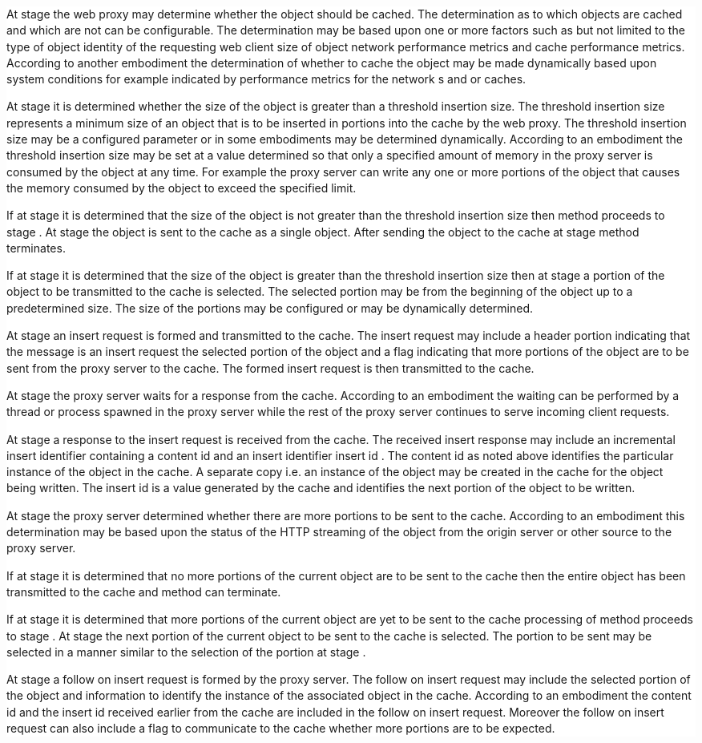 At stage the web proxy may determine whether the object should be cached. The determination as to which objects are cached and which are not can be configurable. The determination may be based upon one or more factors such as but not limited to the type of object identity of the requesting web client size of object network performance metrics and cache performance metrics. According to another embodiment the determination of whether to cache the object may be made dynamically based upon system conditions for example indicated by performance metrics for the network s and or caches.

At stage it is determined whether the size of the object is greater than a threshold insertion size. The threshold insertion size represents a minimum size of an object that is to be inserted in portions into the cache by the web proxy. The threshold insertion size may be a configured parameter or in some embodiments may be determined dynamically. According to an embodiment the threshold insertion size may be set at a value determined so that only a specified amount of memory in the proxy server is consumed by the object at any time. For example the proxy server can write any one or more portions of the object that causes the memory consumed by the object to exceed the specified limit.

If at stage it is determined that the size of the object is not greater than the threshold insertion size then method proceeds to stage . At stage the object is sent to the cache as a single object. After sending the object to the cache at stage method terminates.

If at stage it is determined that the size of the object is greater than the threshold insertion size then at stage a portion of the object to be transmitted to the cache is selected. The selected portion may be from the beginning of the object up to a predetermined size. The size of the portions may be configured or may be dynamically determined.

At stage an insert request is formed and transmitted to the cache. The insert request may include a header portion indicating that the message is an insert request the selected portion of the object and a flag indicating that more portions of the object are to be sent from the proxy server to the cache. The formed insert request is then transmitted to the cache.

At stage the proxy server waits for a response from the cache. According to an embodiment the waiting can be performed by a thread or process spawned in the proxy server while the rest of the proxy server continues to serve incoming client requests.

At stage a response to the insert request is received from the cache. The received insert response may include an incremental insert identifier containing a content id and an insert identifier insert id . The content id as noted above identifies the particular instance of the object in the cache. A separate copy i.e. an instance of the object may be created in the cache for the object being written. The insert id is a value generated by the cache and identifies the next portion of the object to be written.

At stage the proxy server determined whether there are more portions to be sent to the cache. According to an embodiment this determination may be based upon the status of the HTTP streaming of the object from the origin server or other source to the proxy server.

If at stage it is determined that no more portions of the current object are to be sent to the cache then the entire object has been transmitted to the cache and method can terminate.

If at stage it is determined that more portions of the current object are yet to be sent to the cache processing of method proceeds to stage . At stage the next portion of the current object to be sent to the cache is selected. The portion to be sent may be selected in a manner similar to the selection of the portion at stage .

At stage a follow on insert request is formed by the proxy server. The follow on insert request may include the selected portion of the object and information to identify the instance of the associated object in the cache. According to an embodiment the content id and the insert id received earlier from the cache are included in the follow on insert request. Moreover the follow on insert request can also include a flag to communicate to the cache whether more portions are to be expected.
